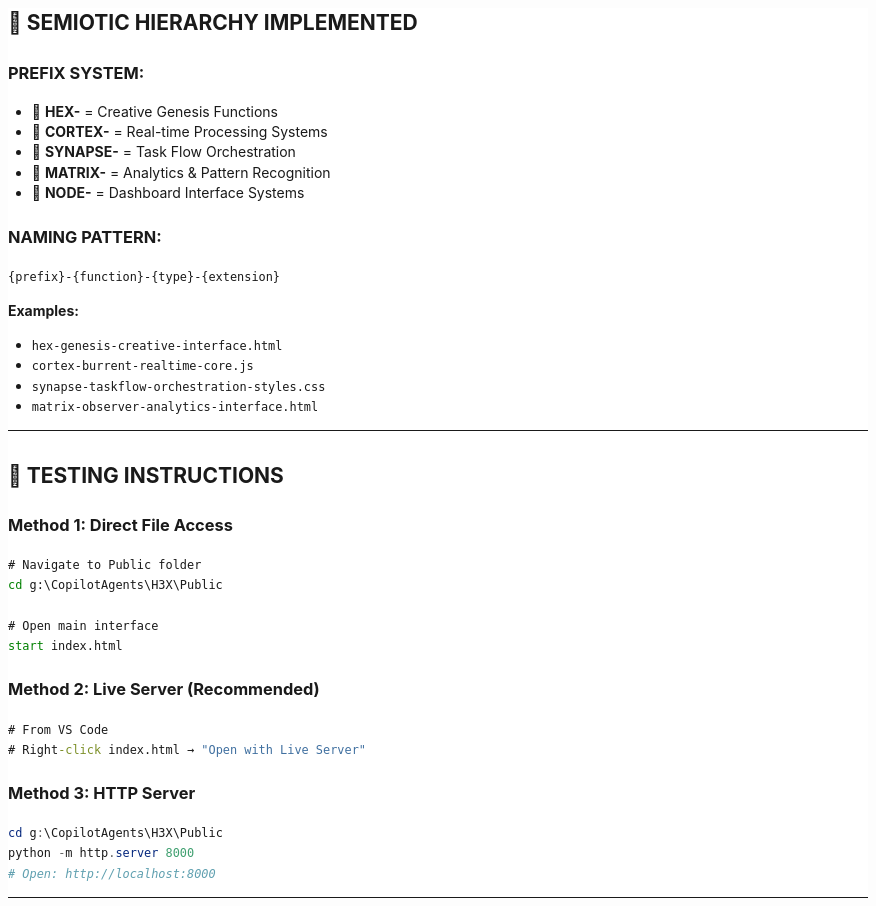 
## 🎯 SEMIOTIC HIERARCHY IMPLEMENTED

### **PREFIX SYSTEM:**

- 🔶 **HEX-** = Creative Genesis Functions
- 🔷 **CORTEX-** = Real-time Processing Systems
- 🔶 **SYNAPSE-** = Task Flow Orchestration
- 🔷 **MATRIX-** = Analytics & Pattern Recognition
- 🔶 **NODE-** = Dashboard Interface Systems

### **NAMING PATTERN:**

```
{prefix}-{function}-{type}-{extension}
```

**Examples:**

- `hex-genesis-creative-interface.html`
- `cortex-burrent-realtime-core.js`
- `synapse-taskflow-orchestration-styles.css`
- `matrix-observer-analytics-interface.html`

---

## 🚦 TESTING INSTRUCTIONS

### **Method 1: Direct File Access**

```cmd
# Navigate to Public folder
cd g:\CopilotAgents\H3X\Public

# Open main interface
start index.html
```

### **Method 2: Live Server (Recommended)**

```cmd
# From VS Code
# Right-click index.html → "Open with Live Server"
```

### **Method 3: HTTP Server**

```powershell
cd g:\CopilotAgents\H3X\Public
python -m http.server 8000
# Open: http://localhost:8000
```

---
